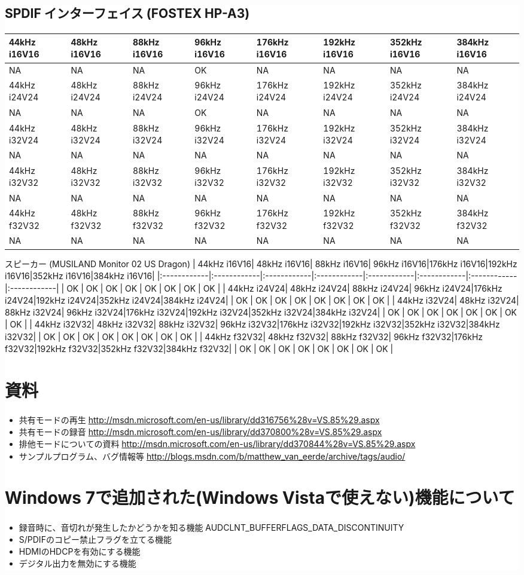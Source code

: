 ## SPDIF インターフェイス (FOSTEX HP-A3) ##
| 44kHz i16V16| 48kHz i16V16| 88kHz i16V16| 96kHz i16V16|176kHz i16V16|192kHz i16V16|352kHz i16V16|384kHz i16V16|
|:------------|:------------|:------------|:------------|:------------|:------------|:------------|:------------|
| NA | NA | NA | OK | NA | NA | NA | NA |
| 44kHz i24V24| 48kHz i24V24| 88kHz i24V24| 96kHz i24V24|176kHz i24V24|192kHz i24V24|352kHz i24V24|384kHz i24V24|
| NA | NA | NA | OK | NA | NA | NA | NA |
| 44kHz i32V24| 48kHz i32V24| 88kHz i32V24| 96kHz i32V24|176kHz i32V24|192kHz i32V24|352kHz i32V24|384kHz i32V24|
| NA | NA | NA | NA | NA | NA | NA | NA |
| 44kHz i32V32| 48kHz i32V32| 88kHz i32V32| 96kHz i32V32|176kHz i32V32|192kHz i32V32|352kHz i32V32|384kHz i32V32|
| NA | NA | NA | NA | NA | NA | NA | NA |
| 44kHz f32V32| 48kHz f32V32| 88kHz f32V32| 96kHz f32V32|176kHz f32V32|192kHz f32V32|352kHz f32V32|384kHz f32V32|
| NA | NA | NA | NA | NA | NA | NA | NA |

スピーカー (MUSILAND Monitor 02 US Dragon)
| 44kHz i16V16| 48kHz i16V16| 88kHz i16V16| 96kHz i16V16|176kHz i16V16|192kHz i16V16|352kHz i16V16|384kHz i16V16|
|:------------|:------------|:------------|:------------|:------------|:------------|:------------|:------------|
| OK | OK | OK | OK | OK | OK | OK | OK |
| 44kHz i24V24| 48kHz i24V24| 88kHz i24V24| 96kHz i24V24|176kHz i24V24|192kHz i24V24|352kHz i24V24|384kHz i24V24|
| OK | OK | OK | OK | OK | OK | OK | OK |
| 44kHz i32V24| 48kHz i32V24| 88kHz i32V24| 96kHz i32V24|176kHz i32V24|192kHz i32V24|352kHz i32V24|384kHz i32V24|
| OK | OK | OK | OK | OK | OK | OK | OK |
| 44kHz i32V32| 48kHz i32V32| 88kHz i32V32| 96kHz i32V32|176kHz i32V32|192kHz i32V32|352kHz i32V32|384kHz i32V32|
| OK | OK | OK | OK | OK | OK | OK | OK |
| 44kHz f32V32| 48kHz f32V32| 88kHz f32V32| 96kHz f32V32|176kHz f32V32|192kHz f32V32|352kHz f32V32|384kHz f32V32|
| OK | OK | OK | OK | OK | OK | OK | OK |

# 資料 #

  * 共有モードの再生 http://msdn.microsoft.com/en-us/library/dd316756%28v=VS.85%29.aspx
  * 共有モードの録音 http://msdn.microsoft.com/en-us/library/dd370800%28v=VS.85%29.aspx
  * 排他モードについての資料 http://msdn.microsoft.com/en-us/library/dd370844%28v=VS.85%29.aspx
  * サンプルプログラム、バグ情報等 http://blogs.msdn.com/b/matthew_van_eerde/archive/tags/audio/

# Windows 7で追加された(Windows Vistaで使えない)機能について #

  * 録音時に、音切れが発生したかどうかを知る機能 AUDCLNT\_BUFFERFLAGS\_DATA\_DISCONTINUITY
  * S/PDIFのコピー禁止フラグを立てる機能
  * HDMIのHDCPを有効にする機能
  * デジタル出力を無効にする機能